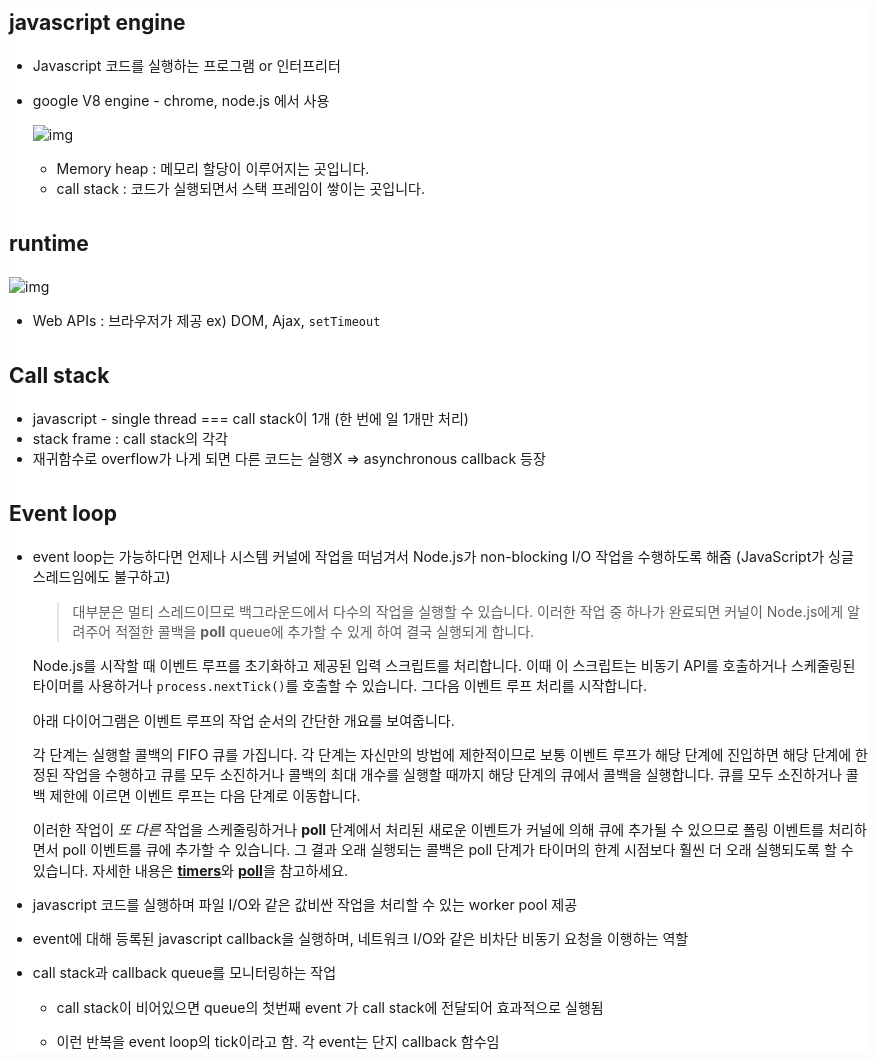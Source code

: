 ## javascript engine

- Javascript 코드를 실행하는 프로그램 or 인터프리터

- google V8 engine - chrome, node.js 에서 사용

  ![img](https://miro.medium.com/max/1600/1*X21ybPxqBtfRV5v9rD9J1A.png)

  - Memory heap : 메모리 할당이 이루어지는 곳입니다.
  - call stack : 코드가 실행되면서 스택 프레임이 쌓이는 곳입니다.

## runtime

![img](https://miro.medium.com/max/1600/1*i9nTlOSPH3q-sCd5-WHg-g.png)

- Web APIs : 브라우저가 제공 ex) DOM, Ajax, `setTimeout` 

## Call stack

- javascript - single thread === call stack이 1개 (한 번에 일 1개만 처리)
- stack frame : call stack의 각각
- 재귀함수로 overflow가 나게 되면 다른 코드는 실행X => asynchronous callback 등장

## Event loop

- event loop는 가능하다면 언제나 시스템 커널에 작업을 떠넘겨서 Node.js가 non-blocking I/O 작업을 수행하도록 해줌 (JavaScript가 싱글 스레드임에도 불구하고)

  > 대부분은 멀티 스레드이므로 백그라운드에서 다수의 작업을 실행할 수 있습니다. 이러한 작업 중 하나가 완료되면 커널이 Node.js에게 알려주어 적절한 콜백을 **poll** queue에 추가할 수 있게 하여 결국 실행되게 합니다. 

  

  Node.js를 시작할 때 이벤트 루프를 초기화하고 제공된 입력 스크립트를 처리합니다. 이때 이 스크립트는 비동기 API를 호출하거나 스케줄링된 타이머를 사용하거나 `process.nextTick()`를 호출할 수 있습니다. 그다음 이벤트 루프 처리를 시작합니다.

  아래 다이어그램은 이벤트 루프의 작업 순서의 간단한 개요를 보여줍니다.

  각 단계는 실행할 콜백의 FIFO 큐를 가집니다. 각 단계는 자신만의 방법에 제한적이므로 보통 이벤트 루프가 해당 단계에 진입하면 해당 단계에 한정된 작업을 수행하고 큐를 모두 소진하거나 콜백의 최대 개수를 실행할 때까지 해당 단계의 큐에서 콜백을 실행합니다. 큐를 모두 소진하거나 콜백 제한에 이르면 이벤트 루프는 다음 단계로 이동합니다.

  이러한 작업이 *또 다른* 작업을 스케줄링하거나 **poll** 단계에서 처리된 새로운 이벤트가 커널에 의해 큐에 추가될 수 있으므로 폴링 이벤트를 처리하면서 poll 이벤트를 큐에 추가할 수 있습니다. 그 결과 오래 실행되는 콜백은 poll 단계가 타이머의 한계 시점보다 훨씬 더 오래 실행되도록 할 수 있습니다. 자세한 내용은 [**timers**](https://nodejs.org/ko/docs/guides/event-loop-timers-and-nexttick/#timers)와 [**poll**](https://nodejs.org/ko/docs/guides/event-loop-timers-and-nexttick/#poll)을 참고하세요.

  

- javascript 코드를 실행하며 파일 I/O와 같은 값비싼 작업을 처리할 수 있는 worker pool 제공

- event에 대해 등록된 javascript callback을 실행하며, 네트워크 I/O와 같은 비차단 비동기 요청을 이행하는 역할

- call stack과 callback queue를 모니터링하는 작업

  - call stack이 비어있으면 queue의 첫번째 event 가 call stack에 전달되어 효과적으로 실행됨

  - 이런 반복을 event loop의 tick이라고 함. 각 event는 단지 callback 함수임
